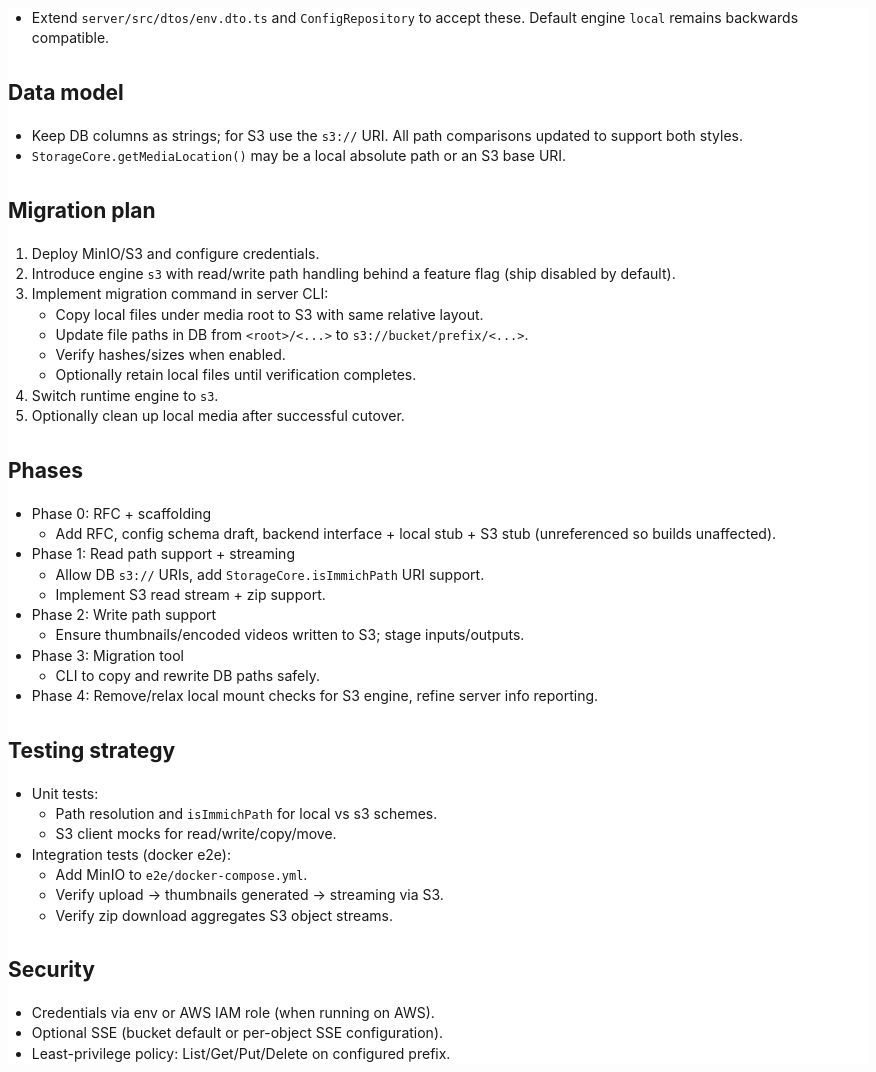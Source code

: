 - Extend `server/src/dtos/env.dto.ts` and `ConfigRepository` to accept these. Default engine `local` remains backwards compatible.

## Data model

- Keep DB columns as strings; for S3 use the `s3://` URI. All path comparisons updated to support both styles.
- `StorageCore.getMediaLocation()` may be a local absolute path or an S3 base URI.

## Migration plan

1. Deploy MinIO/S3 and configure credentials.
2. Introduce engine `s3` with read/write path handling behind a feature flag (ship disabled by default).
3. Implement migration command in server CLI:
   - Copy local files under media root to S3 with same relative layout.
   - Update file paths in DB from `<root>/<...>` to `s3://bucket/prefix/<...>`.
   - Verify hashes/sizes when enabled.
   - Optionally retain local files until verification completes.
4. Switch runtime engine to `s3`.
5. Optionally clean up local media after successful cutover.

## Phases

- Phase 0: RFC + scaffolding
  - Add RFC, config schema draft, backend interface + local stub + S3 stub (unreferenced so builds unaffected).
- Phase 1: Read path support + streaming
  - Allow DB `s3://` URIs, add `StorageCore.isImmichPath` URI support.
  - Implement S3 read stream + zip support.
- Phase 2: Write path support
  - Ensure thumbnails/encoded videos written to S3; stage inputs/outputs.
- Phase 3: Migration tool
  - CLI to copy and rewrite DB paths safely.
- Phase 4: Remove/relax local mount checks for S3 engine, refine server info reporting.

## Testing strategy

- Unit tests:
  - Path resolution and `isImmichPath` for local vs s3 schemes.
  - S3 client mocks for read/write/copy/move.
- Integration tests (docker e2e):
  - Add MinIO to `e2e/docker-compose.yml`.
  - Verify upload → thumbnails generated → streaming via S3.
  - Verify zip download aggregates S3 object streams.

## Security

- Credentials via env or AWS IAM role (when running on AWS).
- Optional SSE (bucket default or per-object SSE configuration).
- Least-privilege policy: List/Get/Put/Delete on configured prefix.
